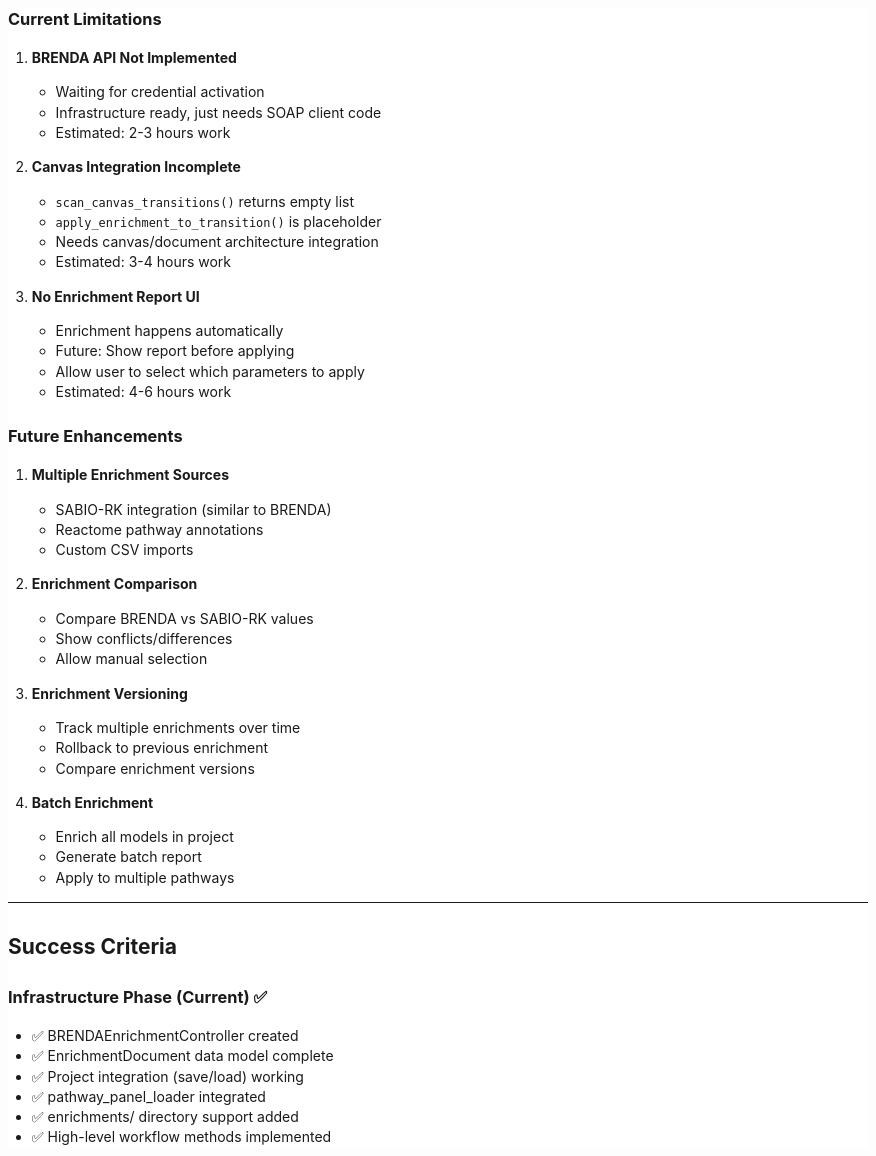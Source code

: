 ### Current Limitations

1. **BRENDA API Not Implemented**
   - Waiting for credential activation
   - Infrastructure ready, just needs SOAP client code
   - Estimated: 2-3 hours work

2. **Canvas Integration Incomplete**
   - `scan_canvas_transitions()` returns empty list
   - `apply_enrichment_to_transition()` is placeholder
   - Needs canvas/document architecture integration
   - Estimated: 3-4 hours work

3. **No Enrichment Report UI**
   - Enrichment happens automatically
   - Future: Show report before applying
   - Allow user to select which parameters to apply
   - Estimated: 4-6 hours work

### Future Enhancements

1. **Multiple Enrichment Sources**
   - SABIO-RK integration (similar to BRENDA)
   - Reactome pathway annotations
   - Custom CSV imports

2. **Enrichment Comparison**
   - Compare BRENDA vs SABIO-RK values
   - Show conflicts/differences
   - Allow manual selection

3. **Enrichment Versioning**
   - Track multiple enrichments over time
   - Rollback to previous enrichment
   - Compare enrichment versions

4. **Batch Enrichment**
   - Enrich all models in project
   - Generate batch report
   - Apply to multiple pathways

---

## Success Criteria

### Infrastructure Phase (Current) ✅

- ✅ BRENDAEnrichmentController created
- ✅ EnrichmentDocument data model complete
- ✅ Project integration (save/load) working
- ✅ pathway_panel_loader integrated
- ✅ enrichments/ directory support added
- ✅ High-level workflow methods implemented
